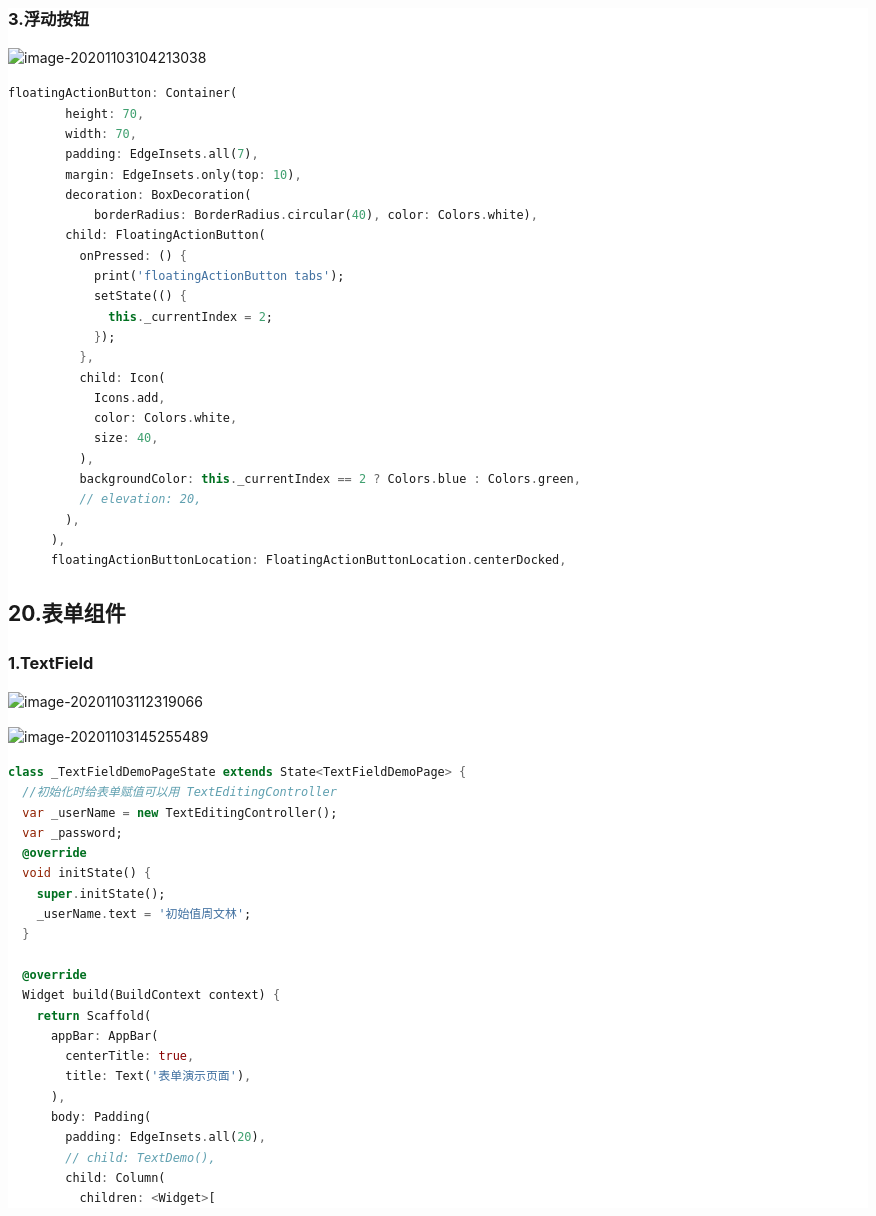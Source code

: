 ### 3.浮动按钮

![image-20201103104213038](C:\Users\here\AppData\Roaming\Typora\typora-user-images\image-20201103104213038.png)

```dart
floatingActionButton: Container(
        height: 70,
        width: 70,
        padding: EdgeInsets.all(7),
        margin: EdgeInsets.only(top: 10),
        decoration: BoxDecoration(
            borderRadius: BorderRadius.circular(40), color: Colors.white),
        child: FloatingActionButton(
          onPressed: () {
            print('floatingActionButton tabs');
            setState(() {
              this._currentIndex = 2;
            });
          },
          child: Icon(
            Icons.add,
            color: Colors.white,
            size: 40,
          ),
          backgroundColor: this._currentIndex == 2 ? Colors.blue : Colors.green,
          // elevation: 20,
        ),
      ),
      floatingActionButtonLocation: FloatingActionButtonLocation.centerDocked,
```



## 20.表单组件

### 1.TextField

![image-20201103112319066](C:\Users\here\AppData\Roaming\Typora\typora-user-images\image-20201103112319066.png)

![image-20201103145255489](C:\Users\here\AppData\Roaming\Typora\typora-user-images\image-20201103145255489.png)

```dart
class _TextFieldDemoPageState extends State<TextFieldDemoPage> {
  //初始化时给表单赋值可以用 TextEditingController
  var _userName = new TextEditingController();
  var _password;
  @override
  void initState() {
    super.initState();
    _userName.text = '初始值周文林';
  }

  @override
  Widget build(BuildContext context) {
    return Scaffold(
      appBar: AppBar(
        centerTitle: true,
        title: Text('表单演示页面'),
      ),
      body: Padding(
        padding: EdgeInsets.all(20),
        // child: TextDemo(),
        child: Column(
          children: <Widget>[
```